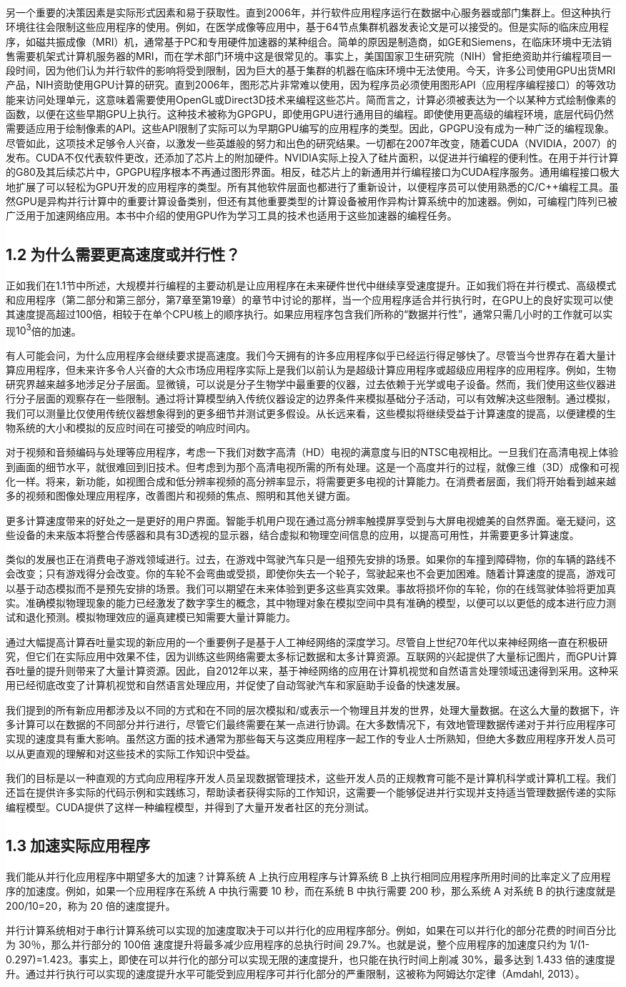 另一个重要的决策因素是实际形式因素和易于获取性。直到2006年，并行软件应用程序运行在数据中心服务器或部门集群上。但这种执行环境往往会限制这些应用程序的使用。例如，在医学成像等应用中，基于64节点集群机器发表论文是可以接受的。但是实际的临床应用程序，如磁共振成像（MRI）机，通常基于PC和专用硬件加速器的某种组合。简单的原因是制造商，如GE和Siemens，在临床环境中无法销售需要机架式计算机服务器的MRI，而在学术部门环境中这是很常见的。事实上，美国国家卫生研究院（NIH）曾拒绝资助并行编程项目一段时间，因为他们认为并行软件的影响将受到限制，因为巨大的基于集群的机器在临床环境中无法使用。今天，许多公司使用GPU出货MRI产品，NIH资助使用GPU计算的研究。直到2006年，图形芯片非常难以使用，因为程序员必须使用图形API（应用程序编程接口）的等效功能来访问处理单元，这意味着需要使用OpenGL或Direct3D技术来编程这些芯片。简而言之，计算必须被表达为一个以某种方式绘制像素的函数，以便在这些早期GPU上执行。这种技术被称为GPGPU，即使用GPU进行通用目的编程。即使使用更高级的编程环境，底层代码仍然需要适应用于绘制像素的API。这些API限制了实际可以为早期GPU编写的应用程序的类型。因此，GPGPU没有成为一种广泛的编程现象。尽管如此，这项技术足够令人兴奋，以激发一些英雄般的努力和出色的研究结果。一切都在2007年改变，随着CUDA（NVIDIA，2007）的发布。CUDA不仅代表软件更改，还添加了芯片上的附加硬件。NVIDIA实际上投入了硅片面积，以促进并行编程的便利性。在用于并行计算的G80及其后续芯片中，GPGPU程序根本不再通过图形界面。相反，硅芯片上的新通用并行编程接口为CUDA程序服务。通用编程接口极大地扩展了可以轻松为GPU开发的应用程序的类型。所有其他软件层面也都进行了重新设计，以便程序员可以使用熟悉的C/C++编程工具。虽然GPU是异构并行计算中的重要计算设备类别，但还有其他重要类型的计算设备被用作异构计算系统中的加速器。例如，可编程门阵列已被广泛用于加速网络应用。本书中介绍的使用GPU作为学习工具的技术也适用于这些加速器的编程任务。


## 1.2 为什么需要更高速度或并行性？

正如我们在1.1节中所述，大规模并行编程的主要动机是让应用程序在未来硬件世代中继续享受速度提升。正如我们将在并行模式、高级模式和应用程序（第二部分和第三部分，第7章至第19章）的章节中讨论的那样，当一个应用程序适合并行执行时，在GPU上的良好实现可以使其速度提高超过100倍，相较于在单个CPU核上的顺序执行。如果应用程序包含我们所称的“数据并行性”，通常只需几小时的工作就可以实现$10^3$倍的加速。

有人可能会问，为什么应用程序会继续要求提高速度。我们今天拥有的许多应用程序似乎已经运行得足够快了。尽管当今世界存在着大量计算应用程序，但未来许多令人兴奋的大众市场应用程序实际上是我们以前认为是超级计算应用程序或超级应用程序的应用程序。例如，生物研究界越来越多地涉足分子层面。显微镜，可以说是分子生物学中最重要的仪器，过去依赖于光学或电子设备。然而，我们使用这些仪器进行分子层面的观察存在一些限制。通过将计算模型纳入传统仪器设定的边界条件来模拟基础分子活动，可以有效解决这些限制。通过模拟，我们可以测量比仅使用传统仪器想象得到的更多细节并测试更多假设。从长远来看，这些模拟将继续受益于计算速度的提高，以便建模的生物系统的大小和模拟的反应时间在可接受的响应时间内。

对于视频和音频编码与处理等应用程序，考虑一下我们对数字高清（HD）电视的满意度与旧的NTSC电视相比。一旦我们在高清电视上体验到画面的细节水平，就很难回到旧技术。但考虑到为那个高清电视所需的所有处理。这是一个高度并行的过程，就像三维（3D）成像和可视化一样。将来，新功能，如视图合成和低分辨率视频的高分辨率显示，将需要更多电视的计算能力。在消费者层面，我们将开始看到越来越多的视频和图像处理应用程序，改善图片和视频的焦点、照明和其他关键方面。

更多计算速度带来的好处之一是更好的用户界面。智能手机用户现在通过高分辨率触摸屏享受到与大屏电视媲美的自然界面。毫无疑问，这些设备的未来版本将整合传感器和具有3D透视的显示器，结合虚拟和物理空间信息的应用，以提高可用性，并需要更多计算速度。

类似的发展也正在消费电子游戏领域进行。过去，在游戏中驾驶汽车只是一组预先安排的场景。如果你的车撞到障碍物，你的车辆的路线不会改变；只有游戏得分会改变。你的车轮不会弯曲或受损，即使你失去一个轮子，驾驶起来也不会更加困难。随着计算速度的提高，游戏可以基于动态模拟而不是预先安排的场景。我们可以期望在未来体验到更多这些真实效果。事故将损坏你的车轮，你的在线驾驶体验将更加真实。准确模拟物理现象的能力已经激发了数字孪生的概念，其中物理对象在模拟空间中具有准确的模型，以便可以以更低的成本进行应力测试和退化预测。模拟物理效应的逼真建模已知需要大量计算能力。



通过大幅提高计算吞吐量实现的新应用的一个重要例子是基于人工神经网络的深度学习。尽管自上世纪70年代以来神经网络一直在积极研究，但它们在实际应用中效果不佳，因为训练这些网络需要太多标记数据和太多计算资源。互联网的兴起提供了大量标记图片，而GPU计算吞吐量的提升则带来了大量计算资源。因此，自2012年以来，基于神经网络的应用在计算机视觉和自然语言处理领域迅速得到采用。这种采用已经彻底改变了计算机视觉和自然语言处理应用，并促使了自动驾驶汽车和家庭助手设备的快速发展。

我们提到的所有新应用都涉及以不同的方式和在不同的层次模拟和/或表示一个物理且并发的世界，处理大量数据。在这么大量的数据下，许多计算可以在数据的不同部分并行进行，尽管它们最终需要在某一点进行协调。在大多数情况下，有效地管理数据传递对于并行应用程序可实现的速度具有重大影响。虽然这方面的技术通常为那些每天与这类应用程序一起工作的专业人士所熟知，但绝大多数应用程序开发人员可以从更直观的理解和对这些技术的实际工作知识中受益。

我们的目标是以一种直观的方式向应用程序开发人员呈现数据管理技术，这些开发人员的正规教育可能不是计算机科学或计算机工程。我们还旨在提供许多实际的代码示例和实践练习，帮助读者获得实际的工作知识，这需要一个能够促进并行实现并支持适当管理数据传递的实际编程模型。CUDA提供了这样一种编程模型，并得到了大量开发者社区的充分测试。



## 1.3 加速实际应用程序

我们能从并行化应用程序中期望多大的加速？计算系统 A 上执行应用程序与计算系统 B 上执行相同应用程序所用时间的比率定义了应用程序的加速度。例如，如果一个应用程序在系统 A 中执行需要 10 秒，而在系统 B 中执行需要 200 秒，那么系统 A 对系统 B 的执行速度就是 200/10=20，称为 20 倍的速度提升。

并行计算系统相对于串行计算系统可以实现的加速度取决于可以并行化的应用程序部分。例如，如果在可以并行化的部分花费的时间百分比为 30％，那么并行部分的 100倍 速度提升将最多减少应用程序的总执行时间 29.7%。也就是说，整个应用程序的加速度只约为 1/(1-0.297)=1.423。事实上，即使在可以并行化的部分可以实现无限的速度提升，也只能在执行时间上削减 30%，最多达到 1.433 倍的速度提升。通过并行执行可以实现的速度提升水平可能受到应用程序可并行化部分的严重限制，这被称为阿姆达尔定律（Amdahl, 2013）。
